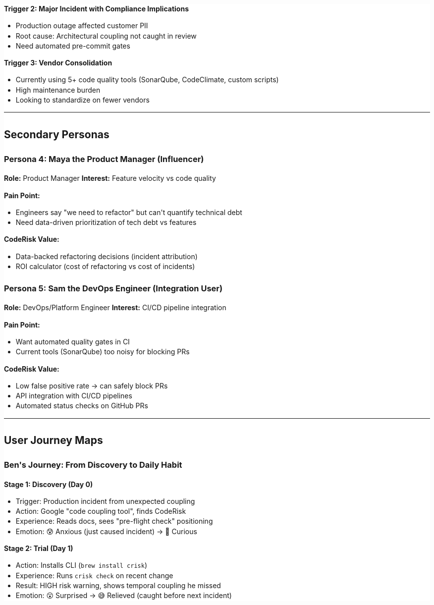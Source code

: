 **Trigger 2: Major Incident with Compliance Implications**
- Production outage affected customer PII
- Root cause: Architectural coupling not caught in review
- Need automated pre-commit gates

**Trigger 3: Vendor Consolidation**
- Currently using 5+ code quality tools (SonarQube, CodeClimate, custom scripts)
- High maintenance burden
- Looking to standardize on fewer vendors

---

## Secondary Personas

### Persona 4: Maya the Product Manager (Influencer)

**Role:** Product Manager
**Interest:** Feature velocity vs code quality

**Pain Point:**
- Engineers say "we need to refactor" but can't quantify technical debt
- Need data-driven prioritization of tech debt vs features

**CodeRisk Value:**
- Data-backed refactoring decisions (incident attribution)
- ROI calculator (cost of refactoring vs cost of incidents)

### Persona 5: Sam the DevOps Engineer (Integration User)

**Role:** DevOps/Platform Engineer
**Interest:** CI/CD pipeline integration

**Pain Point:**
- Want automated quality gates in CI
- Current tools (SonarQube) too noisy for blocking PRs

**CodeRisk Value:**
- Low false positive rate → can safely block PRs
- API integration with CI/CD pipelines
- Automated status checks on GitHub PRs

---

## User Journey Maps

### Ben's Journey: From Discovery to Daily Habit

**Stage 1: Discovery (Day 0)**
- Trigger: Production incident from unexpected coupling
- Action: Google "code coupling tool", finds CodeRisk
- Experience: Reads docs, sees "pre-flight check" positioning
- Emotion: 😰 Anxious (just caused incident) → 🤔 Curious

**Stage 2: Trial (Day 1)**
- Action: Installs CLI (`brew install crisk`)
- Experience: Runs `crisk check` on recent change
- Result: HIGH risk warning, shows temporal coupling he missed
- Emotion: 😮 Surprised → 😅 Relieved (caught before next incident)
